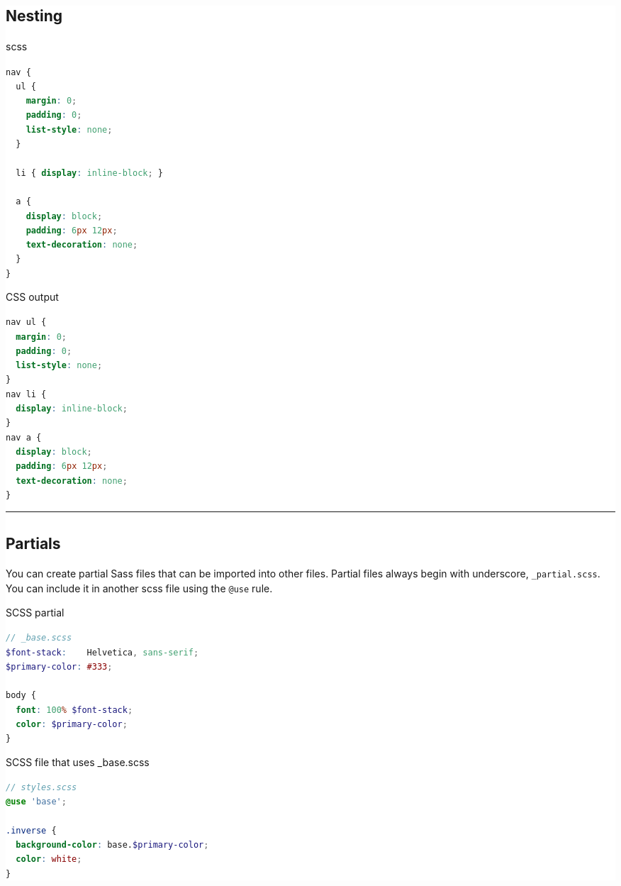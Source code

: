 ## Nesting
scss
```scss
nav {
  ul {
    margin: 0;
    padding: 0;
    list-style: none;
  }

  li { display: inline-block; }

  a {
    display: block;
    padding: 6px 12px;
    text-decoration: none;
  }
}
```
CSS output
```css
nav ul {
  margin: 0;
  padding: 0;
  list-style: none;
}
nav li {
  display: inline-block;
}
nav a {
  display: block;
  padding: 6px 12px;
  text-decoration: none;
}
```

___
## Partials
You can create partial Sass files that can be imported into other files. Partial files always begin with underscore, `_partial.scss`.
You can include it in another scss file using the `@use` rule.

SCSS partial
```scss
// _base.scss
$font-stack:    Helvetica, sans-serif;
$primary-color: #333;

body {
  font: 100% $font-stack;
  color: $primary-color;
}
```
SCSS file that uses _base.scss
```scss
// styles.scss
@use 'base';

.inverse {
  background-color: base.$primary-color;
  color: white;
}
```

